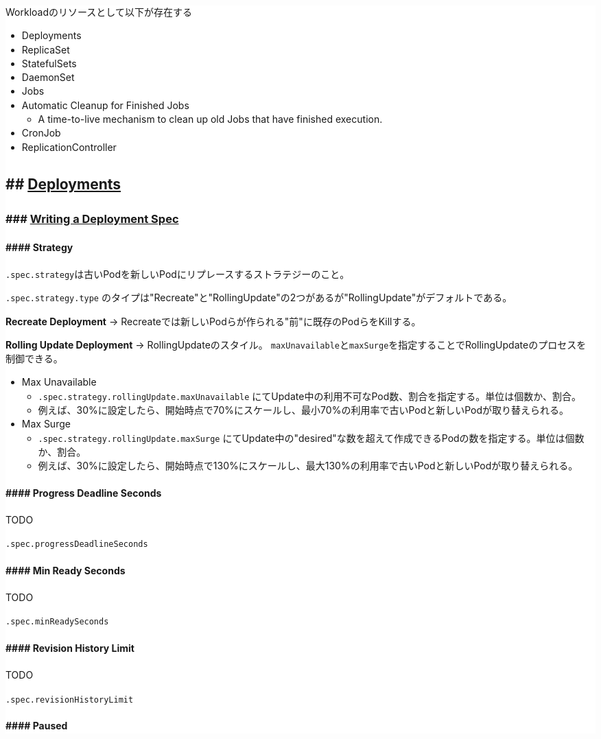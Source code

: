 
Workloadのリソースとして以下が存在する

* Deployments
* ReplicaSet
* StatefulSets
* DaemonSet
* Jobs
* Automatic Cleanup for Finished Jobs
  * A time-to-live mechanism to clean up old Jobs that have finished execution.
* CronJob
* ReplicationController

## ## [Deployments](https://kubernetes.io/docs/concepts/workloads/controllers/deployment/)

### ### [Writing a Deployment Spec](https://kubernetes.io/docs/concepts/workloads/controllers/deployment/#writing-a-deployment-spec)

#### #### Strategy

`.spec.strategy`は古いPodを新しいPodにリプレースするストラテジーのこと。

`.spec.strategy.type` のタイプは"Recreate"と"RollingUpdate"の2つがあるが"RollingUpdate"がデフォルトである。

**Recreate Deployment** → Recreateでは新しいPodらが作られる"前"に既存のPodらをKillする。

**Rolling Update Deployment** → RollingUpdateのスタイル。 `maxUnavailable`と`maxSurge`を指定することでRollingUpdateのプロセスを制御できる。

* Max Unavailable
  * `.spec.strategy.rollingUpdate.maxUnavailable` にてUpdate中の利用不可なPod数、割合を指定する。単位は個数か、割合。
  * 例えば、30%に設定したら、開始時点で70%にスケールし、最小70%の利用率で古いPodと新しいPodが取り替えられる。
* Max Surge
  * `.spec.strategy.rollingUpdate.maxSurge` にてUpdate中の"desired"な数を超えて作成できるPodの数を指定する。単位は個数か、割合。
  * 例えば、30%に設定したら、開始時点で130%にスケールし、最大130%の利用率で古いPodと新しいPodが取り替えられる。

#### #### Progress Deadline Seconds

TODO

`.spec.progressDeadlineSeconds`

#### #### Min Ready Seconds

TODO

`.spec.minReadySeconds`

#### #### Revision History Limit

TODO

`.spec.revisionHistoryLimit`

#### #### Paused
